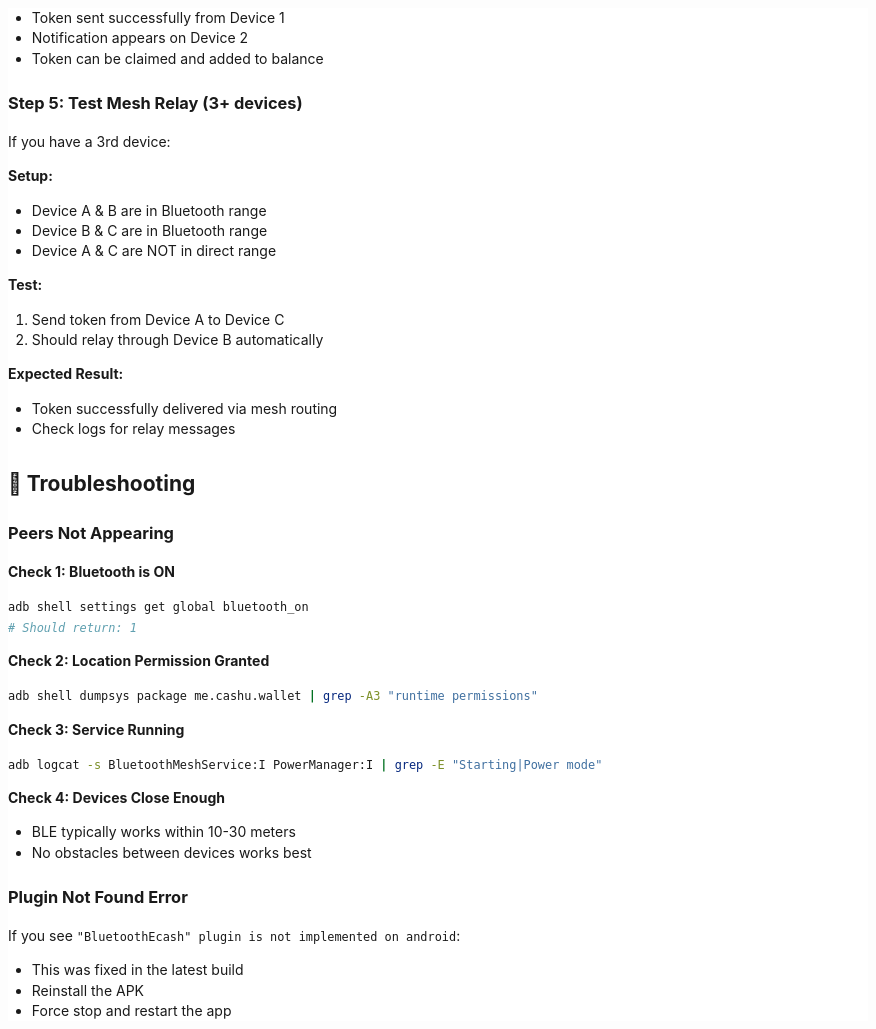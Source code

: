 - Token sent successfully from Device 1
- Notification appears on Device 2
- Token can be claimed and added to balance

### Step 5: Test Mesh Relay (3+ devices)

If you have a 3rd device:

**Setup:**

- Device A & B are in Bluetooth range
- Device B & C are in Bluetooth range
- Device A & C are NOT in direct range

**Test:**

1. Send token from Device A to Device C
2. Should relay through Device B automatically

**Expected Result:**

- Token successfully delivered via mesh routing
- Check logs for relay messages

## 🐛 Troubleshooting

### Peers Not Appearing

**Check 1: Bluetooth is ON**

```bash
adb shell settings get global bluetooth_on
# Should return: 1
```

**Check 2: Location Permission Granted**

```bash
adb shell dumpsys package me.cashu.wallet | grep -A3 "runtime permissions"
```

**Check 3: Service Running**

```bash
adb logcat -s BluetoothMeshService:I PowerManager:I | grep -E "Starting|Power mode"
```

**Check 4: Devices Close Enough**

- BLE typically works within 10-30 meters
- No obstacles between devices works best

### Plugin Not Found Error

If you see `"BluetoothEcash" plugin is not implemented on android`:

- This was fixed in the latest build
- Reinstall the APK
- Force stop and restart the app
